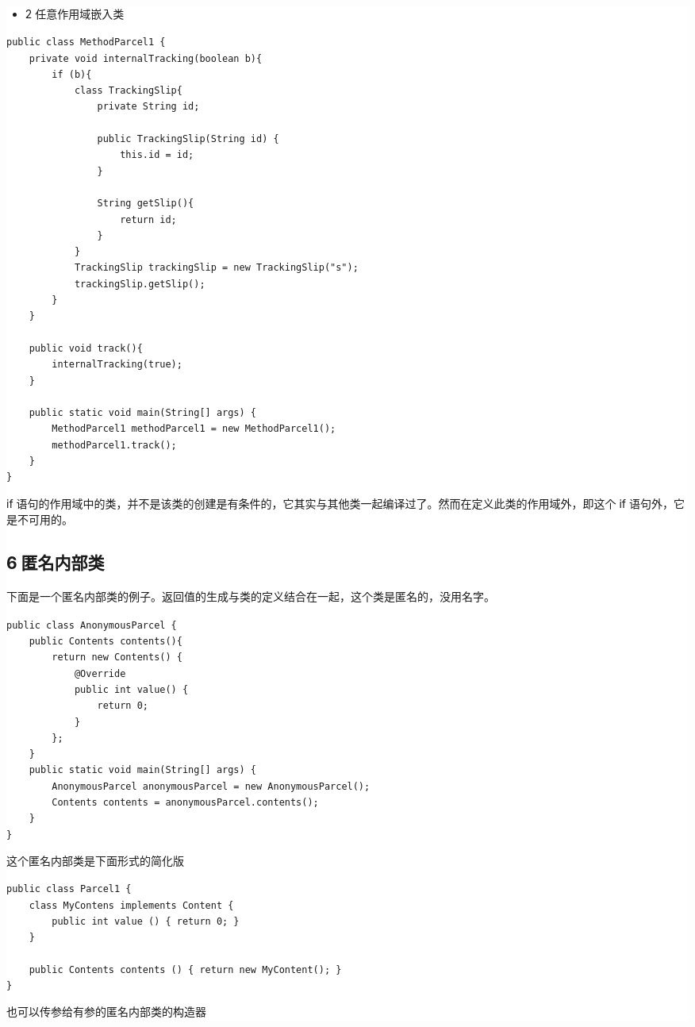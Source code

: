 - 2 任意作用域嵌入类

```
public class MethodParcel1 {
    private void internalTracking(boolean b){
        if (b){
            class TrackingSlip{
                private String id;

                public TrackingSlip(String id) {
                    this.id = id;
                }
                
                String getSlip(){
                    return id;
                }
            }
            TrackingSlip trackingSlip = new TrackingSlip("s");
            trackingSlip.getSlip();
        }
    }
    
    public void track(){
        internalTracking(true);
    }

    public static void main(String[] args) {
        MethodParcel1 methodParcel1 = new MethodParcel1();
        methodParcel1.track();
    }
}
```
if 语句的作用域中的类，并不是该类的创建是有条件的，它其实与其他类一起编译过了。然而在定义此类的作用域外，即这个 if 语句外，它是不可用的。

## 6 匿名内部类
下面是一个匿名内部类的例子。返回值的生成与类的定义结合在一起，这个类是匿名的，没用名字。
```
public class AnonymousParcel {
    public Contents contents(){
        return new Contents() {
            @Override
            public int value() {
                return 0;
            }
        };
    }
    public static void main(String[] args) {
        AnonymousParcel anonymousParcel = new AnonymousParcel();
        Contents contents = anonymousParcel.contents();
    }
}

```
这个匿名内部类是下面形式的简化版
```
public class Parcel1 {
	class MyContens implements Content {
		public int value () { return 0; }
	}
	
	public Contents contents () { return new MyContent(); }
}
```
也可以传参给有参的匿名内部类的构造器
```
```